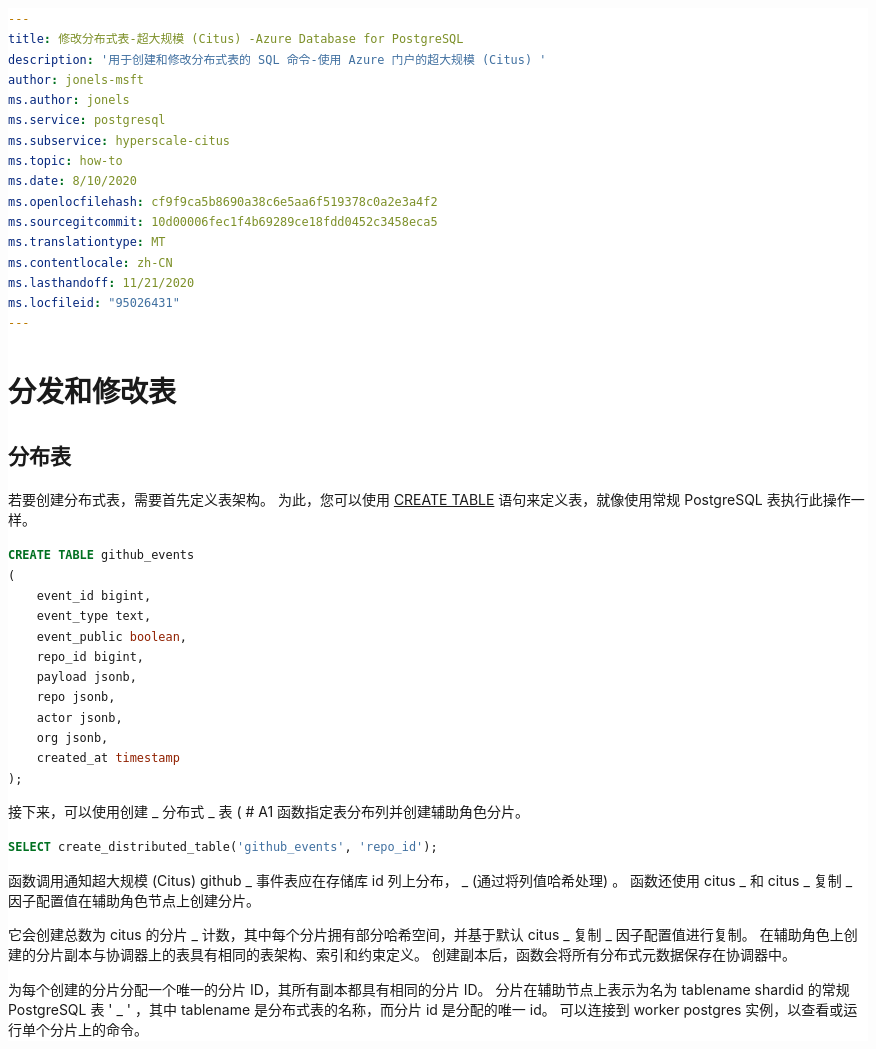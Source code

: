 ```yaml
---
title: 修改分布式表-超大规模 (Citus) -Azure Database for PostgreSQL
description: '用于创建和修改分布式表的 SQL 命令-使用 Azure 门户的超大规模 (Citus) '
author: jonels-msft
ms.author: jonels
ms.service: postgresql
ms.subservice: hyperscale-citus
ms.topic: how-to
ms.date: 8/10/2020
ms.openlocfilehash: cf9f9ca5b8690a38c6e5aa6f519378c0a2e3a4f2
ms.sourcegitcommit: 10d00006fec1f4b69289ce18fdd0452c3458eca5
ms.translationtype: MT
ms.contentlocale: zh-CN
ms.lasthandoff: 11/21/2020
ms.locfileid: "95026431"
---
```

# <a name="distribute-and-modify-tables"></a>分发和修改表

## <a name="distributing-tables"></a>分布表

若要创建分布式表，需要首先定义表架构。 为此，您可以使用 [CREATE TABLE](http://www.postgresql.org/docs/current/static/sql-createtable.html) 语句来定义表，就像使用常规 PostgreSQL 表执行此操作一样。

```sql
CREATE TABLE github_events
(
    event_id bigint,
    event_type text,
    event_public boolean,
    repo_id bigint,
    payload jsonb,
    repo jsonb,
    actor jsonb,
    org jsonb,
    created_at timestamp
);
```

接下来，可以使用创建 \_ 分布式 \_ 表 ( # A1 函数指定表分布列并创建辅助角色分片。

```sql
SELECT create_distributed_table('github_events', 'repo_id');
```

函数调用通知超大规模 (Citus) github \_ 事件表应在存储库 id 列上分布， \_ (通过将列值哈希处理) 。 函数还使用 citus \_ 和 citus \_ 复制 \_ 因子配置值在辅助角色节点上创建分片。

它会创建总数为 citus 的分片 \_ 计数，其中每个分片拥有部分哈希空间，并基于默认 citus \_ 复制 \_ 因子配置值进行复制。 在辅助角色上创建的分片副本与协调器上的表具有相同的表架构、索引和约束定义。 创建副本后，函数会将所有分布式元数据保存在协调器中。

为每个创建的分片分配一个唯一的分片 ID，其所有副本都具有相同的分片 ID。 分片在辅助节点上表示为名为 tablename shardid 的常规 PostgreSQL 表 \' \_ \' ，其中 tablename 是分布式表的名称，而分片 id 是分配的唯一 id。 可以连接到 worker postgres 实例，以查看或运行单个分片上的命令。
